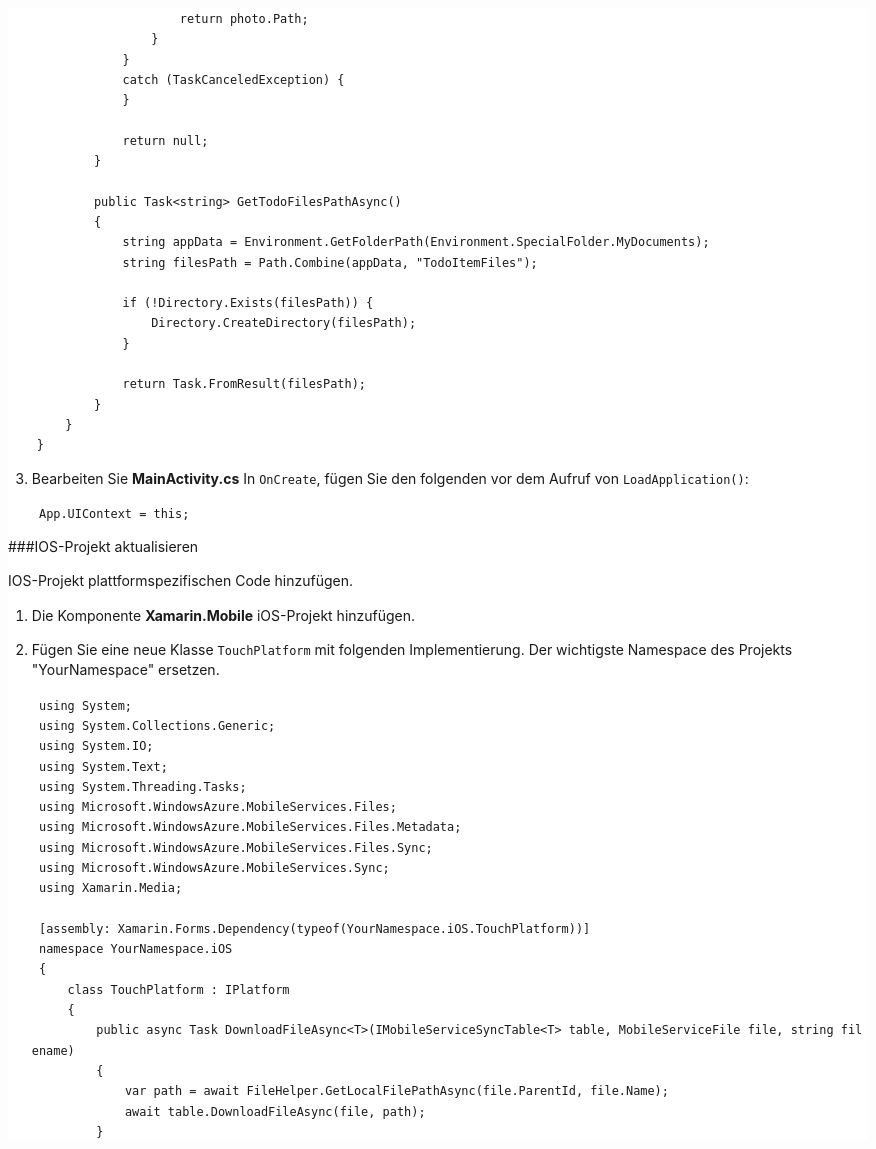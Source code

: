                            return photo.Path;
                        }
                    }
                    catch (TaskCanceledException) {
                    }

                    return null;
                }

                public Task<string> GetTodoFilesPathAsync()
                {
                    string appData = Environment.GetFolderPath(Environment.SpecialFolder.MyDocuments);
                    string filesPath = Path.Combine(appData, "TodoItemFiles");

                    if (!Directory.Exists(filesPath)) {
                        Directory.CreateDirectory(filesPath);
                    }

                    return Task.FromResult(filesPath);
                }
            }
        }

3. Bearbeiten Sie **MainActivity.cs** In `OnCreate`, fügen Sie den folgenden vor dem Aufruf von `LoadApplication()`:

        App.UIContext = this;

###<a name="update-ios"></a>IOS-Projekt aktualisieren

IOS-Projekt plattformspezifischen Code hinzufügen.

1. Die Komponente **Xamarin.Mobile** iOS-Projekt hinzufügen.

2. Fügen Sie eine neue Klasse `TouchPlatform` mit folgenden Implementierung. Der wichtigste Namespace des Projekts "YourNamespace" ersetzen.

        using System;
        using System.Collections.Generic;
        using System.IO;
        using System.Text;
        using System.Threading.Tasks;
        using Microsoft.WindowsAzure.MobileServices.Files;
        using Microsoft.WindowsAzure.MobileServices.Files.Metadata;
        using Microsoft.WindowsAzure.MobileServices.Files.Sync;
        using Microsoft.WindowsAzure.MobileServices.Sync;
        using Xamarin.Media;

        [assembly: Xamarin.Forms.Dependency(typeof(YourNamespace.iOS.TouchPlatform))]
        namespace YourNamespace.iOS
        {
            class TouchPlatform : IPlatform
            {
                public async Task DownloadFileAsync<T>(IMobileServiceSyncTable<T> table, MobileServiceFile file, string filename)
                {
                    var path = await FileHelper.GetLocalFilePathAsync(file.ParentId, file.Name);
                    await table.DownloadFileAsync(file, path);
                }


[PCLStorage]: https://www.nuget.org/packages/PCLStorage/
[Visual Studio Community 2013]: https://go.microsoft.com/fwLink/p/?LinkID=534203
[Erstellen einer Xamarin.Forms]: app-service-mobile-xamarin-forms-get-started.md
[Xamarin.Forms DependencyService]: https://developer.xamarin.com/guides/xamarin-forms/dependency-service/
[Microsoft.Azure.Mobile.Client.Files]: https://www.nuget.org/packages/Microsoft.Azure.Mobile.Client.Files/
[Microsoft.Azure.Mobile.Client.SQLiteStore]: https://www.nuget.org/packages/Microsoft.Azure.Mobile.Client.SQLiteStore/
[Microsoft.Azure.Mobile.Server.Files]: https://www.nuget.org/packages/Microsoft.Azure.Mobile.Server.Files/
[Gemeinsam genutzter Zugriff Signaturen]: ../storage/storage-dotnet-shared-access-signature-part-1.md
[Azure-Speicher registrieren]:  ../storage/storage-create-storage-account.md#create-a-storage-account